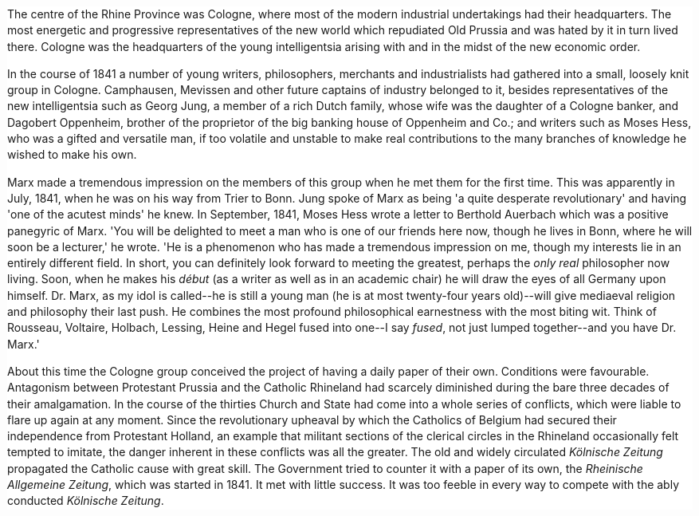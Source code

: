 The centre of the Rhine Province was Cologne, where most of the modern
industrial undertakings had their headquarters. The most energetic and
progressive representatives of the new world which repudiated Old
Prussia and was hated by it in turn lived there. Cologne was the
headquarters of the young intelligentsia arising with and in the midst
of the new economic order.

In the course of 1841 a number of young writers, philosophers, merchants
and industrialists had gathered into a small, loosely knit group in
Cologne. Camphausen, Mevissen and other future captains of industry
belonged to it, besides representatives of the new intelligentsia such
as Georg Jung, a member of a rich Dutch family, whose wife was the
daughter of a Cologne banker, and Dagobert Oppenheim, brother of the
proprietor of the big banking house of Oppenheim and Co.; and writers
such as Moses Hess, who was a gifted and versatile man, if too volatile
and unstable to make real contributions to the many branches of
knowledge he wished to make his own.

Marx made a tremendous impression on the members of this group when he
met them for the first time. This was apparently in July, 1841, when he
was on his way from Trier to Bonn. Jung spoke of Marx as being 'a quite
desperate revolutionary' and having 'one of the acutest minds' he knew.
In September, 1841, Moses Hess wrote a letter to Berthold Auerbach which
was a positive panegyric of Marx. 'You will be delighted to meet a man
who is one of our friends here now, though he lives in Bonn, where he
will soon be a lecturer,' he wrote. 'He is a phenomenon who has made a
tremendous impression on me, though my interests lie in an entirely
different field. In short, you can definitely look forward to meeting
the greatest, perhaps the _only real_ philosopher now living. Soon, when
he makes his _début_ (as a writer as well as in an academic chair) he
will draw the eyes of all Germany upon himself. Dr. Marx, as my idol is
called--he is still a young man (he is at most twenty-four years
old)--will give mediaeval religion and philosophy their last push. He
combines the most profound philosophical earnestness with the most
biting wit. Think of Rousseau, Voltaire, Holbach, Lessing, Heine and
Hegel fused into one--I say _fused_, not just lumped together--and you
have Dr. Marx.'

About this time the Cologne group conceived the project of having a
daily paper of their own. Conditions were favourable. Antagonism between
Protestant Prussia and the Catholic Rhineland had scarcely diminished
during the bare three decades of their amalgamation. In the course of
the thirties Church and State had come into a whole series of conflicts,
which were liable to flare up again at any moment. Since the
revolutionary upheaval by which the Catholics of Belgium had secured
their independence from Protestant Holland, an example that militant
sections of the clerical circles in the Rhineland occasionally felt
tempted to imitate, the danger inherent in these conflicts was all the
greater. The old and widely circulated _Kölnische Zeitung_ propagated
the Catholic cause with great skill. The Government tried to counter it
with a paper of its own, the _Rheinische Allgemeine Zeitung_, which was
started in 1841. It met with little success. It was too feeble in every
way to compete with the ably conducted _Kölnische Zeitung_.
